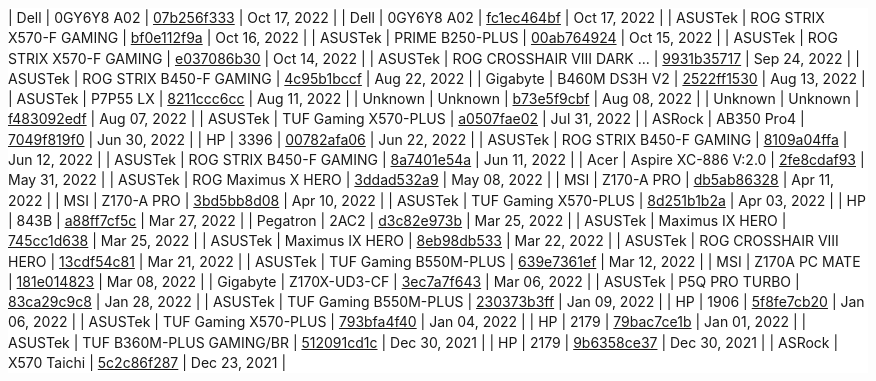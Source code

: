 | Dell          | 0GY6Y8 A02                  | [07b256f333](https://linux-hardware.org/?probe=07b256f333) | Oct 17, 2022 |
| Dell          | 0GY6Y8 A02                  | [fc1ec464bf](https://linux-hardware.org/?probe=fc1ec464bf) | Oct 17, 2022 |
| ASUSTek       | ROG STRIX X570-F GAMING     | [bf0e112f9a](https://linux-hardware.org/?probe=bf0e112f9a) | Oct 16, 2022 |
| ASUSTek       | PRIME B250-PLUS             | [00ab764924](https://linux-hardware.org/?probe=00ab764924) | Oct 15, 2022 |
| ASUSTek       | ROG STRIX X570-F GAMING     | [e037086b30](https://linux-hardware.org/?probe=e037086b30) | Oct 14, 2022 |
| ASUSTek       | ROG CROSSHAIR VIII DARK ... | [9931b35717](https://linux-hardware.org/?probe=9931b35717) | Sep 24, 2022 |
| ASUSTek       | ROG STRIX B450-F GAMING     | [4c95b1bccf](https://linux-hardware.org/?probe=4c95b1bccf) | Aug 22, 2022 |
| Gigabyte      | B460M DS3H V2               | [2522ff1530](https://linux-hardware.org/?probe=2522ff1530) | Aug 13, 2022 |
| ASUSTek       | P7P55 LX                    | [8211ccc6cc](https://linux-hardware.org/?probe=8211ccc6cc) | Aug 11, 2022 |
| Unknown       | Unknown                     | [b73e5f9cbf](https://linux-hardware.org/?probe=b73e5f9cbf) | Aug 08, 2022 |
| Unknown       | Unknown                     | [f483092edf](https://linux-hardware.org/?probe=f483092edf) | Aug 07, 2022 |
| ASUSTek       | TUF Gaming X570-PLUS        | [a0507fae02](https://linux-hardware.org/?probe=a0507fae02) | Jul 31, 2022 |
| ASRock        | AB350 Pro4                  | [7049f819f0](https://linux-hardware.org/?probe=7049f819f0) | Jun 30, 2022 |
| HP            | 3396                        | [00782afa06](https://linux-hardware.org/?probe=00782afa06) | Jun 22, 2022 |
| ASUSTek       | ROG STRIX B450-F GAMING     | [8109a04ffa](https://linux-hardware.org/?probe=8109a04ffa) | Jun 12, 2022 |
| ASUSTek       | ROG STRIX B450-F GAMING     | [8a7401e54a](https://linux-hardware.org/?probe=8a7401e54a) | Jun 11, 2022 |
| Acer          | Aspire XC-886 V:2.0         | [2fe8cdaf93](https://linux-hardware.org/?probe=2fe8cdaf93) | May 31, 2022 |
| ASUSTek       | ROG Maximus X HERO          | [3ddad532a9](https://linux-hardware.org/?probe=3ddad532a9) | May 08, 2022 |
| MSI           | Z170-A PRO                  | [db5ab86328](https://linux-hardware.org/?probe=db5ab86328) | Apr 11, 2022 |
| MSI           | Z170-A PRO                  | [3bd5bb8d08](https://linux-hardware.org/?probe=3bd5bb8d08) | Apr 10, 2022 |
| ASUSTek       | TUF Gaming X570-PLUS        | [8d251b1b2a](https://linux-hardware.org/?probe=8d251b1b2a) | Apr 03, 2022 |
| HP            | 843B                        | [a88ff7cf5c](https://linux-hardware.org/?probe=a88ff7cf5c) | Mar 27, 2022 |
| Pegatron      | 2AC2                        | [d3c82e973b](https://linux-hardware.org/?probe=d3c82e973b) | Mar 25, 2022 |
| ASUSTek       | Maximus IX HERO             | [745cc1d638](https://linux-hardware.org/?probe=745cc1d638) | Mar 25, 2022 |
| ASUSTek       | Maximus IX HERO             | [8eb98db533](https://linux-hardware.org/?probe=8eb98db533) | Mar 22, 2022 |
| ASUSTek       | ROG CROSSHAIR VIII HERO     | [13cdf54c81](https://linux-hardware.org/?probe=13cdf54c81) | Mar 21, 2022 |
| ASUSTek       | TUF Gaming B550M-PLUS       | [639e7361ef](https://linux-hardware.org/?probe=639e7361ef) | Mar 12, 2022 |
| MSI           | Z170A PC MATE               | [181e014823](https://linux-hardware.org/?probe=181e014823) | Mar 08, 2022 |
| Gigabyte      | Z170X-UD3-CF                | [3ec7a7f643](https://linux-hardware.org/?probe=3ec7a7f643) | Mar 06, 2022 |
| ASUSTek       | P5Q PRO TURBO               | [83ca29c9c8](https://linux-hardware.org/?probe=83ca29c9c8) | Jan 28, 2022 |
| ASUSTek       | TUF Gaming B550M-PLUS       | [230373b3ff](https://linux-hardware.org/?probe=230373b3ff) | Jan 09, 2022 |
| HP            | 1906                        | [5f8fe7cb20](https://linux-hardware.org/?probe=5f8fe7cb20) | Jan 06, 2022 |
| ASUSTek       | TUF Gaming X570-PLUS        | [793bfa4f40](https://linux-hardware.org/?probe=793bfa4f40) | Jan 04, 2022 |
| HP            | 2179                        | [79bac7ce1b](https://linux-hardware.org/?probe=79bac7ce1b) | Jan 01, 2022 |
| ASUSTek       | TUF B360M-PLUS GAMING/BR    | [512091cd1c](https://linux-hardware.org/?probe=512091cd1c) | Dec 30, 2021 |
| HP            | 2179                        | [9b6358ce37](https://linux-hardware.org/?probe=9b6358ce37) | Dec 30, 2021 |
| ASRock        | X570 Taichi                 | [5c2c86f287](https://linux-hardware.org/?probe=5c2c86f287) | Dec 23, 2021 |